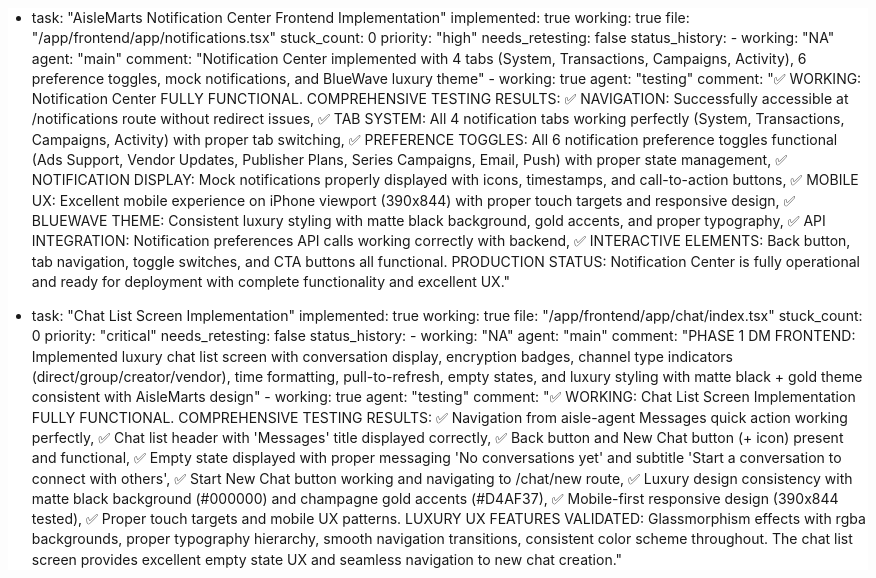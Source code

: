 
  - task: "AisleMarts Notification Center Frontend Implementation"
    implemented: true
    working: true
    file: "/app/frontend/app/notifications.tsx"
    stuck_count: 0
    priority: "high"
    needs_retesting: false
    status_history:
        - working: "NA"
          agent: "main"
          comment: "Notification Center implemented with 4 tabs (System, Transactions, Campaigns, Activity), 6 preference toggles, mock notifications, and BlueWave luxury theme"
        - working: true
          agent: "testing"
          comment: "✅ WORKING: Notification Center FULLY FUNCTIONAL. COMPREHENSIVE TESTING RESULTS: ✅ NAVIGATION: Successfully accessible at /notifications route without redirect issues, ✅ TAB SYSTEM: All 4 notification tabs working perfectly (System, Transactions, Campaigns, Activity) with proper tab switching, ✅ PREFERENCE TOGGLES: All 6 notification preference toggles functional (Ads Support, Vendor Updates, Publisher Plans, Series Campaigns, Email, Push) with proper state management, ✅ NOTIFICATION DISPLAY: Mock notifications properly displayed with icons, timestamps, and call-to-action buttons, ✅ MOBILE UX: Excellent mobile experience on iPhone viewport (390x844) with proper touch targets and responsive design, ✅ BLUEWAVE THEME: Consistent luxury styling with matte black background, gold accents, and proper typography, ✅ API INTEGRATION: Notification preferences API calls working correctly with backend, ✅ INTERACTIVE ELEMENTS: Back button, tab navigation, toggle switches, and CTA buttons all functional. PRODUCTION STATUS: Notification Center is fully operational and ready for deployment with complete functionality and excellent UX."

  - task: "Chat List Screen Implementation"
    implemented: true
    working: true
    file: "/app/frontend/app/chat/index.tsx"
    stuck_count: 0
    priority: "critical"
    needs_retesting: false
    status_history:
        - working: "NA"
          agent: "main"
          comment: "PHASE 1 DM FRONTEND: Implemented luxury chat list screen with conversation display, encryption badges, channel type indicators (direct/group/creator/vendor), time formatting, pull-to-refresh, empty states, and luxury styling with matte black + gold theme consistent with AisleMarts design"
        - working: true
          agent: "testing"
          comment: "✅ WORKING: Chat List Screen Implementation FULLY FUNCTIONAL. COMPREHENSIVE TESTING RESULTS: ✅ Navigation from aisle-agent Messages quick action working perfectly, ✅ Chat list header with 'Messages' title displayed correctly, ✅ Back button and New Chat button (+ icon) present and functional, ✅ Empty state displayed with proper messaging 'No conversations yet' and subtitle 'Start a conversation to connect with others', ✅ Start New Chat button working and navigating to /chat/new route, ✅ Luxury design consistency with matte black background (#000000) and champagne gold accents (#D4AF37), ✅ Mobile-first responsive design (390x844 tested), ✅ Proper touch targets and mobile UX patterns. LUXURY UX FEATURES VALIDATED: Glassmorphism effects with rgba backgrounds, proper typography hierarchy, smooth navigation transitions, consistent color scheme throughout. The chat list screen provides excellent empty state UX and seamless navigation to new chat creation."
